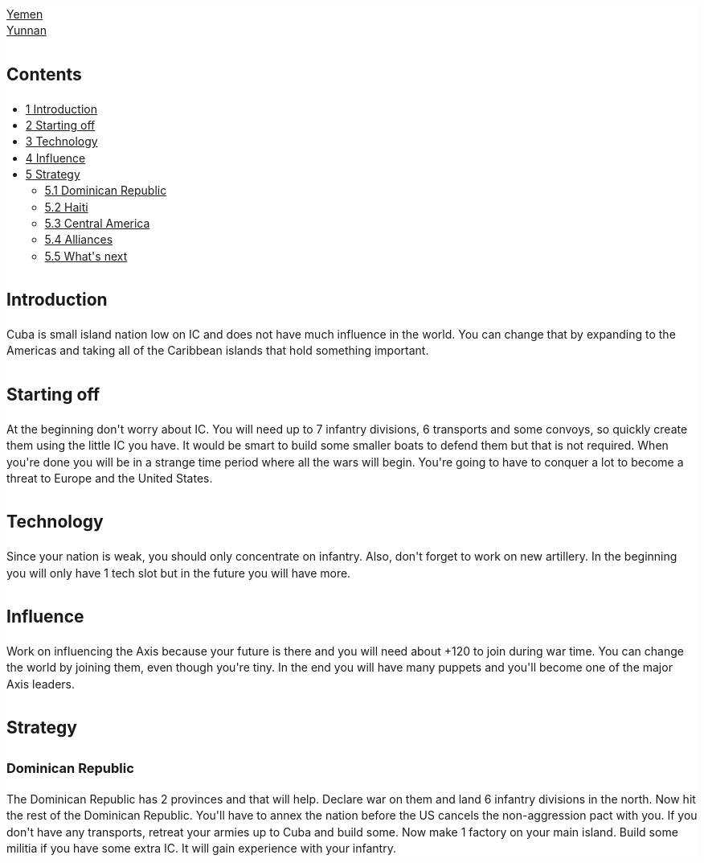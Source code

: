 [Yemen](/index.php?title=Yemen&action=edit&redlink=1 "Yemen (page does not exist)")  
[Yunnan](/Yunnan "Yunnan")

## Contents

-   [ 1 Introduction ](#Introduction)
-   [ 2 Starting off ](#Starting_off)
-   [ 3 Technology ](#Technology)
-   [ 4 Influence ](#Influence)
-   [ 5 Strategy ](#Strategy)
    -   [ 5.1 Dominican Republic ](#Dominican_Republic)
    -   [ 5.2 Haiti ](#Haiti)
    -   [ 5.3 Central America ](#Central_America)
    -   [ 5.4 Alliances ](#Alliances)
    -   [ 5.5 What's next ](#What.27s_next)

##  Introduction 

Cuba is small island nation low on IC and does not have much influence
in the world. You can change that by expanding to the Americas and
taking all of the Caribbean islands that hold something important.

##  Starting off 

At the beginning don't worry about IC. You will need up to 7 infantry
divisions, 6 transports and some convoys, so quickly create them using
the little IC you have. It would be smart to build some smaller boats to
defend them but that is not required. When you're done you will be in a
strange time period where all the wars will begin. You're going to have
to conquer a lot to become a threat to Europe and the United States.

##  Technology 

Since your nation is weak, you should only concentrate on infantry.
Also, don't forget to work on new artillery. In the beginning you will
only have 1 tech slot but in the future you will have more.

##  Influence 

Work on influencing the Axis because your future is there and you will
need about +120 to join during war time. You can change the world by
joining them, even though you're tiny. In the end you will have many
puppets and you'll become one of the major Axis leaders.

  

##  Strategy 

###  Dominican Republic 

The Dominican Republic has 2 provinces and that will help. Declare war
on them and land 6 infantry divisions in the north. Now hit the rest of
the Dominican Republic. You'll have to annex the nation before the US
cancels the non-aggression pact with you. If you don't have any
transports, retreat your armies up to Cuba and build some. Now make 1
factory on your main island. Build some militia if you have some extra
IC. It will gain experience with your infantry.
